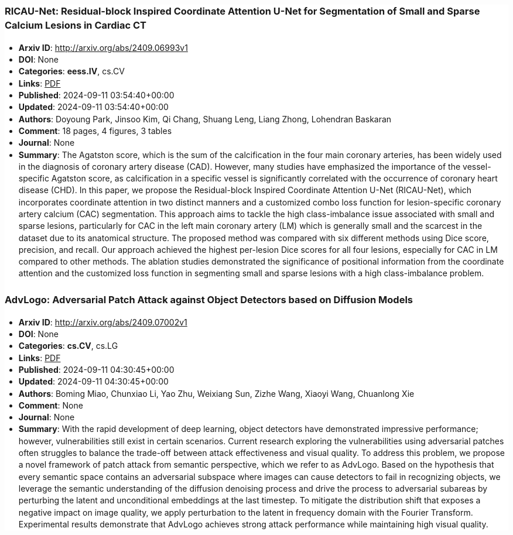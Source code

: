 

### RICAU-Net: Residual-block Inspired Coordinate Attention U-Net for Segmentation of Small and Sparse Calcium Lesions in Cardiac CT
- **Arxiv ID**: http://arxiv.org/abs/2409.06993v1
- **DOI**: None
- **Categories**: **eess.IV**, cs.CV
- **Links**: [PDF](http://arxiv.org/pdf/2409.06993v1)
- **Published**: 2024-09-11 03:54:40+00:00
- **Updated**: 2024-09-11 03:54:40+00:00
- **Authors**: Doyoung Park, Jinsoo Kim, Qi Chang, Shuang Leng, Liang Zhong, Lohendran Baskaran
- **Comment**: 18 pages, 4 figures, 3 tables
- **Journal**: None
- **Summary**: The Agatston score, which is the sum of the calcification in the four main coronary arteries, has been widely used in the diagnosis of coronary artery disease (CAD). However, many studies have emphasized the importance of the vessel-specific Agatston score, as calcification in a specific vessel is significantly correlated with the occurrence of coronary heart disease (CHD). In this paper, we propose the Residual-block Inspired Coordinate Attention U-Net (RICAU-Net), which incorporates coordinate attention in two distinct manners and a customized combo loss function for lesion-specific coronary artery calcium (CAC) segmentation. This approach aims to tackle the high class-imbalance issue associated with small and sparse lesions, particularly for CAC in the left main coronary artery (LM) which is generally small and the scarcest in the dataset due to its anatomical structure. The proposed method was compared with six different methods using Dice score, precision, and recall. Our approach achieved the highest per-lesion Dice scores for all four lesions, especially for CAC in LM compared to other methods. The ablation studies demonstrated the significance of positional information from the coordinate attention and the customized loss function in segmenting small and sparse lesions with a high class-imbalance problem.



### AdvLogo: Adversarial Patch Attack against Object Detectors based on Diffusion Models
- **Arxiv ID**: http://arxiv.org/abs/2409.07002v1
- **DOI**: None
- **Categories**: **cs.CV**, cs.LG
- **Links**: [PDF](http://arxiv.org/pdf/2409.07002v1)
- **Published**: 2024-09-11 04:30:45+00:00
- **Updated**: 2024-09-11 04:30:45+00:00
- **Authors**: Boming Miao, Chunxiao Li, Yao Zhu, Weixiang Sun, Zizhe Wang, Xiaoyi Wang, Chuanlong Xie
- **Comment**: None
- **Journal**: None
- **Summary**: With the rapid development of deep learning, object detectors have demonstrated impressive performance; however, vulnerabilities still exist in certain scenarios. Current research exploring the vulnerabilities using adversarial patches often struggles to balance the trade-off between attack effectiveness and visual quality. To address this problem, we propose a novel framework of patch attack from semantic perspective, which we refer to as AdvLogo. Based on the hypothesis that every semantic space contains an adversarial subspace where images can cause detectors to fail in recognizing objects, we leverage the semantic understanding of the diffusion denoising process and drive the process to adversarial subareas by perturbing the latent and unconditional embeddings at the last timestep. To mitigate the distribution shift that exposes a negative impact on image quality, we apply perturbation to the latent in frequency domain with the Fourier Transform. Experimental results demonstrate that AdvLogo achieves strong attack performance while maintaining high visual quality.
